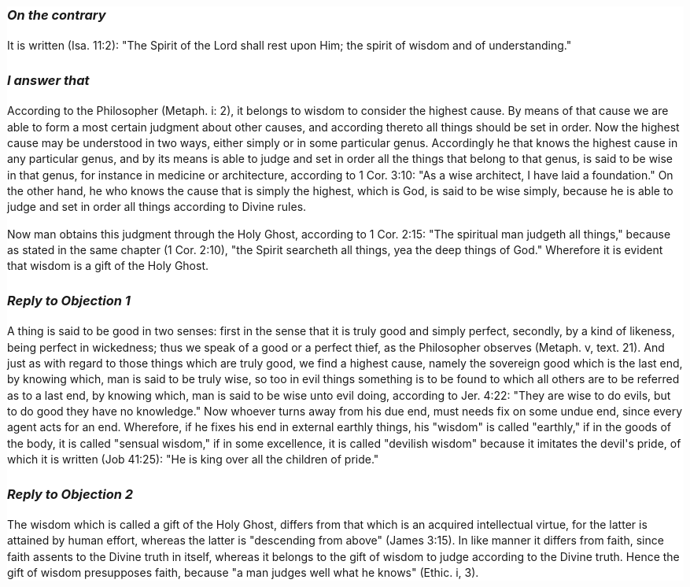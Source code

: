 ### *On the contrary*
It is written (Isa. 11:2): "The Spirit of the Lord
shall rest upon Him; the spirit of wisdom and of understanding."

### *I answer that*
According to the Philosopher (Metaph. i: 2), it
belongs to wisdom to consider the highest cause. By means of that
cause we are able to form a most certain judgment about other causes,
and according thereto all things should be set in order. Now the
highest cause may be understood in two ways, either simply or in some
particular genus. Accordingly he that knows the highest cause in any
particular genus, and by its means is able to judge and set in order
all the things that belong to that genus, is said to be wise in that
genus, for instance in medicine or architecture, according to 1 Cor.
3:10: "As a wise architect, I have laid a foundation." On the other
hand, he who knows the cause that is simply the highest, which is
God, is said to be wise simply, because he is able to judge and set
in order all things according to Divine rules.

Now man obtains this judgment through the Holy Ghost, according to 1
Cor. 2:15: "The spiritual man judgeth all things," because as stated
in the same chapter (1 Cor. 2:10), "the Spirit searcheth all things,
yea the deep things of God." Wherefore it is evident that wisdom is a
gift of the Holy Ghost.

### *Reply to Objection 1*
A thing is said to be good in two senses: first in the
sense that it is truly good and simply perfect, secondly, by a kind
of likeness, being perfect in wickedness; thus we speak of a good or
a perfect thief, as the Philosopher observes (Metaph. v, text. 21).
And just as with regard to those things which are truly good, we find
a highest cause, namely the sovereign good which is the last end, by
knowing which, man is said to be truly wise, so too in evil things
something is to be found to which all others are to be referred as to
a last end, by knowing which, man is said to be wise unto evil doing,
according to Jer. 4:22: "They are wise to do evils, but to do good
they have no knowledge." Now whoever turns away from his due end,
must needs fix on some undue end, since every agent acts for an end.
Wherefore, if he fixes his end in external earthly things, his
"wisdom" is called "earthly," if in the goods of the body, it is
called "sensual wisdom," if in some excellence, it is called
"devilish wisdom" because it imitates the devil's pride, of which it
is written (Job 41:25): "He is king over all the children of pride."

### *Reply to Objection 2*
The wisdom which is called a gift of the Holy Ghost,
differs from that which is an acquired intellectual virtue, for the
latter is attained by human effort, whereas the latter is "descending
from above" (James 3:15). In like manner it differs from faith, since
faith assents to the Divine truth in itself, whereas it belongs to
the gift of wisdom to judge according to the Divine truth. Hence the
gift of wisdom presupposes faith, because "a man judges well what he
knows" (Ethic. i, 3).
